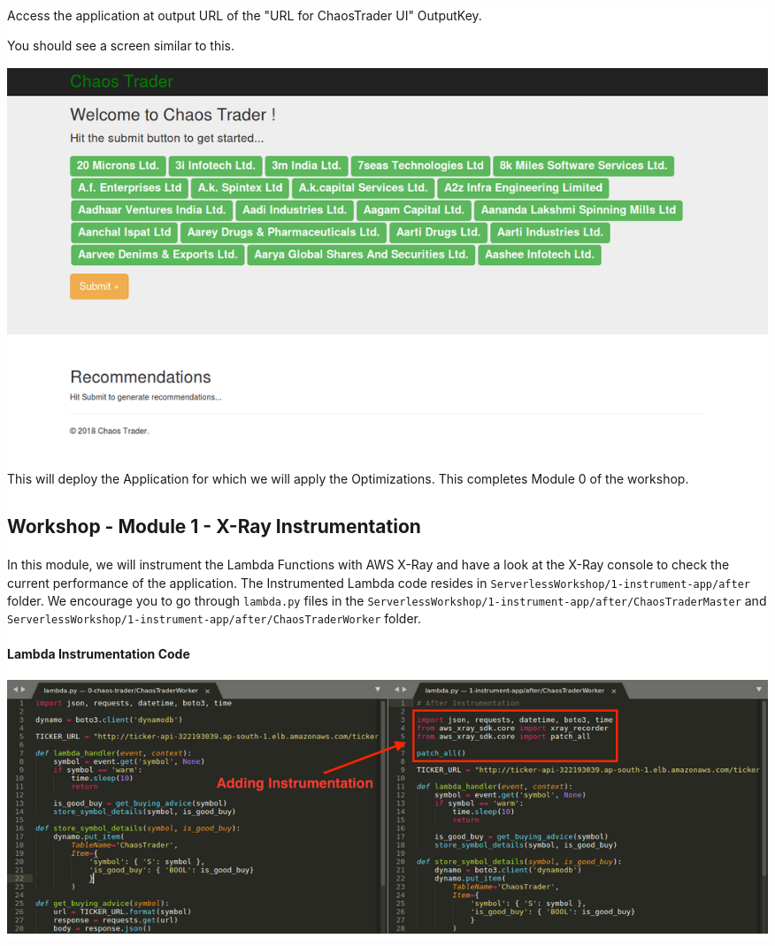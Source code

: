 Access the application at output URL of the "URL for ChaosTrader UI" OutputKey.

You should see a screen similar to this.

![Image](images/application-landing.png)

This will deploy the Application for which we will apply the Optimizations. This completes Module 0 of the workshop.

## Workshop - Module 1 - X-Ray Instrumentation

In this module, we will instrument the Lambda Functions with AWS X-Ray and have a look at the X-Ray console to check the current performance of the application. The Instrumented Lambda code resides in `ServerlessWorkshop/1-instrument-app/after` folder. We encourage you to go through `lambda.py` files in the `ServerlessWorkshop/1-instrument-app/after/ChaosTraderMaster` and `ServerlessWorkshop/1-instrument-app/after/ChaosTraderWorker` folder.

#### Lambda Instrumentation Code

![Instrument Lambda Code](./images/instrument-code.png)
